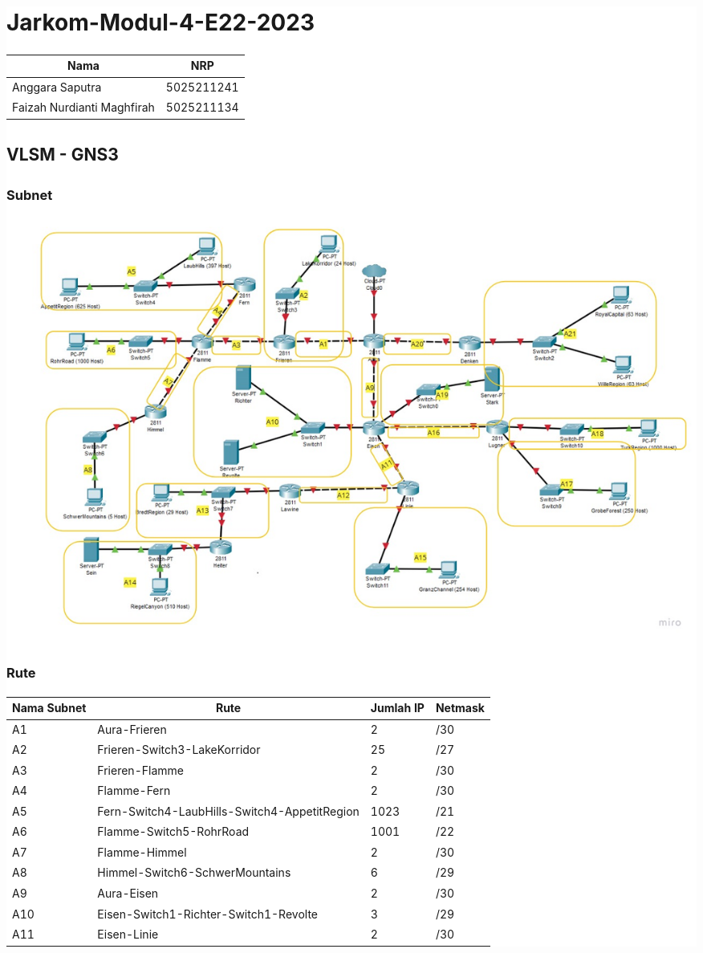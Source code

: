 # Jarkom-Modul-4-E22-2023

| Nama                       | NRP        |
| ---------------------------| -----------|
| Anggara Saputra            | 5025211241 |
| Faizah Nurdianti Maghfirah | 5025211134 |

## VLSM - GNS3

### Subnet
![image](https://github.com/fzhmghfrh/Jarkom-Modul-4-E22-2023/blob/main/img/subnet.jpg)

### Rute
| Nama Subnet | Rute                                            | Jumlah IP | Netmask |
| ------------| ------------------------------------------------| ----------| ------- |
| A1          | Aura-Frieren                                    | 2    | /30 |
| A2          | Frieren-Switch3-LakeKorridor                    | 25   | /27 |
| A3          | Frieren-Flamme                                  | 2    | /30 |
| A4          | Flamme-Fern                                     | 2    | /30 |
| A5          | Fern-Switch4-LaubHills-Switch4-AppetitRegion    | 1023 | /21 |
| A6          | Flamme-Switch5-RohrRoad                         | 1001 | /22 |
| A7          | Flamme-Himmel                                   | 2    | /30 |
| A8          | Himmel-Switch6-SchwerMountains                  | 6    | /29 |
| A9          | Aura-Eisen                                      | 2    | /30 |
| A10         | Eisen-Switch1-Richter-Switch1-Revolte           | 3    | /29 |
| A11         | Eisen-Linie                                     | 2    | /30 |